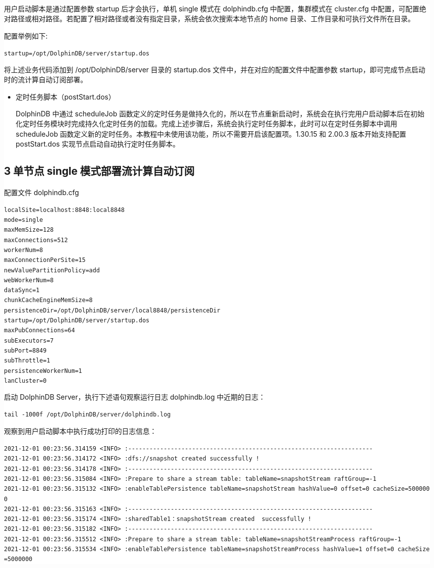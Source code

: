   用户启动脚本是通过配置参数 startup 后才会执行，单机 single 模式在 dolphindb.cfg 中配置，集群模式在 cluster.cfg 中配置，可配置绝对路径或相对路径。若配置了相对路径或者没有指定目录，系统会依次搜索本地节点的 home 目录、工作目录和可执行文件所在目录。

  配置举例如下:

  ```shell
  startup=/opt/DolphinDB/server/startup.dos
  ```

  将上述业务代码添加到 /opt/DolphinDB/server 目录的 startup.dos 文件中，并在对应的配置文件中配置参数 startup，即可完成节点启动时的流计算自动订阅部署。

* 定时任务脚本（postStart.dos）

  DolphinDB 中通过 scheduleJob 函数定义的定时任务是做持久化的，所以在节点重新启动时，系统会在执行完用户启动脚本后在初始化定时任务模块时完成持久化定时任务的加载。完成上述步骤后，系统会执行定时任务脚本，此时可以在定时任务脚本中调用 scheduleJob 函数定义新的定时任务。本教程中未使用该功能，所以不需要开启该配置项。1.30.15 和 2.00.3 版本开始支持配置 postStart.dos 实现节点启动自动执行定时任务脚本。

## 3 单节点 single 模式部署流计算自动订阅

配置文件 dolphindb.cfg

```shell
localSite=localhost:8848:local8848
mode=single
maxMemSize=128
maxConnections=512
workerNum=8
maxConnectionPerSite=15
newValuePartitionPolicy=add
webWorkerNum=8
dataSync=1
chunkCacheEngineMemSize=8
persistenceDir=/opt/DolphinDB/server/local8848/persistenceDir
startup=/opt/DolphinDB/server/startup.dos
maxPubConnections=64
subExecutors=7
subPort=8849
subThrottle=1
persistenceWorkerNum=1
lanCluster=0
```

启动 DolphinDB Server，执行下述语句观察运行日志 dolphindb.log 中近期的日志：

```shell
tail -1000f /opt/DolphinDB/server/dolphindb.log
```

观察到用户启动脚本中执行成功打印的日志信息：

```shell
2021-12-01 00:23:56.314159 <INFO> :---------------------------------------------------------------------
2021-12-01 00:23:56.314172 <INFO> :dfs://snapshot created successfully !
2021-12-01 00:23:56.314178 <INFO> :---------------------------------------------------------------------
2021-12-01 00:23:56.315084 <INFO> :Prepare to share a stream table: tableName=snapshotStream raftGroup=-1
2021-12-01 00:23:56.315132 <INFO> :enableTablePersistence tableName=snapshotStream hashValue=0 offset=0 cacheSize=5000000
2021-12-01 00:23:56.315163 <INFO> :---------------------------------------------------------------------
2021-12-01 00:23:56.315174 <INFO> :sharedTable1：snapshotStream created  successfully !
2021-12-01 00:23:56.315182 <INFO> :---------------------------------------------------------------------
2021-12-01 00:23:56.315512 <INFO> :Prepare to share a stream table: tableName=snapshotStreamProcess raftGroup=-1
2021-12-01 00:23:56.315534 <INFO> :enableTablePersistence tableName=snapshotStreamProcess hashValue=1 offset=0 cacheSize=5000000
```